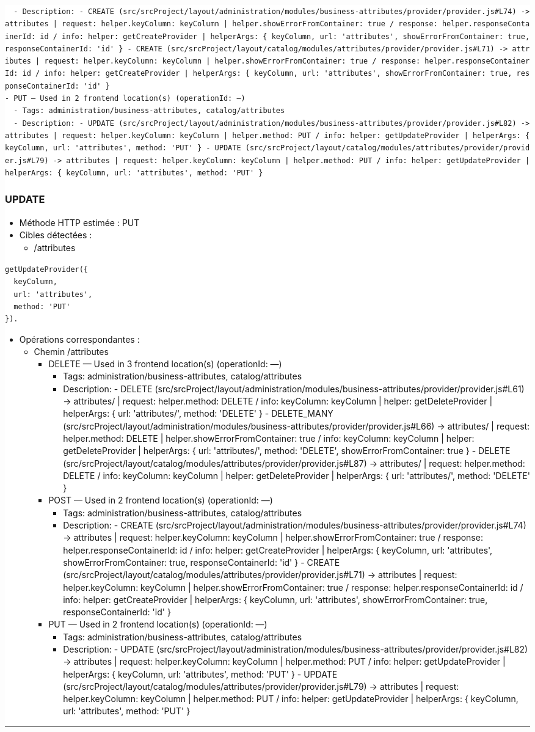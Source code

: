       - Description: - CREATE (src/srcProject/layout/administration/modules/business-attributes/provider/provider.js#L74) -> attributes | request: helper.keyColumn: keyColumn | helper.showErrorFromContainer: true / response: helper.responseContainerId: id / info: helper: getCreateProvider | helperArgs: { keyColumn, url: 'attributes', showErrorFromContainer: true, responseContainerId: 'id' } - CREATE (src/srcProject/layout/catalog/modules/attributes/provider/provider.js#L71) -> attributes | request: helper.keyColumn: keyColumn | helper.showErrorFromContainer: true / response: helper.responseContainerId: id / info: helper: getCreateProvider | helperArgs: { keyColumn, url: 'attributes', showErrorFromContainer: true, responseContainerId: 'id' }
    - PUT — Used in 2 frontend location(s) (operationId: —)
      - Tags: administration/business-attributes, catalog/attributes
      - Description: - UPDATE (src/srcProject/layout/administration/modules/business-attributes/provider/provider.js#L82) -> attributes | request: helper.keyColumn: keyColumn | helper.method: PUT / info: helper: getUpdateProvider | helperArgs: { keyColumn, url: 'attributes', method: 'PUT' } - UPDATE (src/srcProject/layout/catalog/modules/attributes/provider/provider.js#L79) -> attributes | request: helper.keyColumn: keyColumn | helper.method: PUT / info: helper: getUpdateProvider | helperArgs: { keyColumn, url: 'attributes', method: 'PUT' }

### UPDATE

- Méthode HTTP estimée : PUT
- Cibles détectées :
  - /attributes

```text
getUpdateProvider({
  keyColumn,
  url: 'attributes',
  method: 'PUT'
}).
```

- Opérations correspondantes :
  - Chemin /attributes
    - DELETE — Used in 3 frontend location(s) (operationId: —)
      - Tags: administration/business-attributes, catalog/attributes
      - Description: - DELETE (src/srcProject/layout/administration/modules/business-attributes/provider/provider.js#L61) -> attributes/ | request: helper.method: DELETE / info: keyColumn: keyColumn | helper: getDeleteProvider | helperArgs: { url: 'attributes/', method: 'DELETE' } - DELETE_MANY (src/srcProject/layout/administration/modules/business-attributes/provider/provider.js#L66) -> attributes/ | request: helper.method: DELETE | helper.showErrorFromContainer: true / info: keyColumn: keyColumn | helper: getDeleteProvider | helperArgs: { url: 'attributes/', method: 'DELETE', showErrorFromContainer: true } - DELETE (src/srcProject/layout/catalog/modules/attributes/provider/provider.js#L87) -> attributes/ | request: helper.method: DELETE / info: keyColumn: keyColumn | helper: getDeleteProvider | helperArgs: { url: 'attributes/', method: 'DELETE' }
    - POST — Used in 2 frontend location(s) (operationId: —)
      - Tags: administration/business-attributes, catalog/attributes
      - Description: - CREATE (src/srcProject/layout/administration/modules/business-attributes/provider/provider.js#L74) -> attributes | request: helper.keyColumn: keyColumn | helper.showErrorFromContainer: true / response: helper.responseContainerId: id / info: helper: getCreateProvider | helperArgs: { keyColumn, url: 'attributes', showErrorFromContainer: true, responseContainerId: 'id' } - CREATE (src/srcProject/layout/catalog/modules/attributes/provider/provider.js#L71) -> attributes | request: helper.keyColumn: keyColumn | helper.showErrorFromContainer: true / response: helper.responseContainerId: id / info: helper: getCreateProvider | helperArgs: { keyColumn, url: 'attributes', showErrorFromContainer: true, responseContainerId: 'id' }
    - PUT — Used in 2 frontend location(s) (operationId: —)
      - Tags: administration/business-attributes, catalog/attributes
      - Description: - UPDATE (src/srcProject/layout/administration/modules/business-attributes/provider/provider.js#L82) -> attributes | request: helper.keyColumn: keyColumn | helper.method: PUT / info: helper: getUpdateProvider | helperArgs: { keyColumn, url: 'attributes', method: 'PUT' } - UPDATE (src/srcProject/layout/catalog/modules/attributes/provider/provider.js#L79) -> attributes | request: helper.keyColumn: keyColumn | helper.method: PUT / info: helper: getUpdateProvider | helperArgs: { keyColumn, url: 'attributes', method: 'PUT' }

---